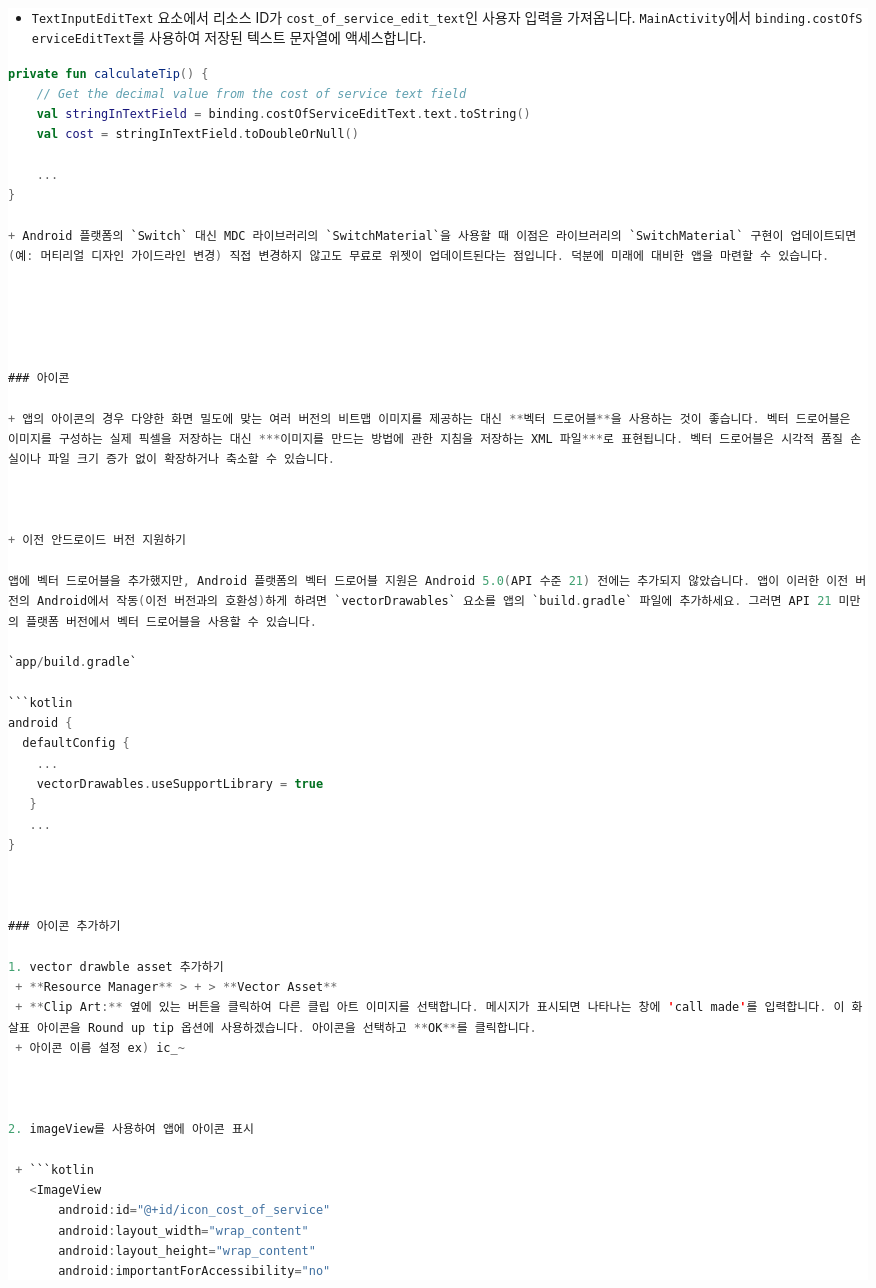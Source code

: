 +  `TextInputEditText` 요소에서 리소스 ID가 `cost_of_service_edit_text`인 사용자 입력을 가져옵니다. `MainActivity`에서 `binding.costOfServiceEditText`를 사용하여 저장된 텍스트 문자열에 액세스합니다. 

  ```kotlin
  private fun calculateTip() {
      // Get the decimal value from the cost of service text field
      val stringInTextField = binding.costOfServiceEditText.text.toString()
      val cost = stringInTextField.toDoubleOrNull()
  
      ...
  }

+ Android 플랫폼의 `Switch` 대신 MDC 라이브러리의 `SwitchMaterial`을 사용할 때 이점은 라이브러리의 `SwitchMaterial` 구현이 업데이트되면(예: 머티리얼 디자인 가이드라인 변경) 직접 변경하지 않고도 무료로 위젯이 업데이트된다는 점입니다. 덕분에 미래에 대비한 앱을 마련할 수 있습니다.





### 아이콘

+ 앱의 아이콘의 경우 다양한 화면 밀도에 맞는 여러 버전의 비트맵 이미지를 제공하는 대신 **벡터 드로어블**을 사용하는 것이 좋습니다. 벡터 드로어블은 이미지를 구성하는 실제 픽셀을 저장하는 대신 ***이미지를 만드는 방법에 관한 지침을 저장하는 XML 파일***로 표현됩니다. 벡터 드로어블은 시각적 품질 손실이나 파일 크기 증가 없이 확장하거나 축소할 수 있습니다. 



+ 이전 안드로이드 버전 지원하기

  앱에 벡터 드로어블을 추가했지만, Android 플랫폼의 벡터 드로어블 지원은 Android 5.0(API 수준 21) 전에는 추가되지 않았습니다. 앱이 이러한 이전 버전의 Android에서 작동(이전 버전과의 호환성)하게 하려면 `vectorDrawables` 요소를 앱의 `build.gradle` 파일에 추가하세요. 그러면 API 21 미만의 플랫폼 버전에서 벡터 드로어블을 사용할 수 있습니다. 

  `app/build.gradle`

  ```kotlin
  android {
    defaultConfig {
      ...
      vectorDrawables.useSupportLibrary = true
     }
     ...
  }



### 아이콘 추가하기

1. vector drawble asset 추가하기
   + **Resource Manager** > + > **Vector Asset**
   + **Clip Art:** 옆에 있는 버튼을 클릭하여 다른 클립 아트 이미지를 선택합니다. 메시지가 표시되면 나타나는 창에 'call made'를 입력합니다. 이 화살표 아이콘을 Round up tip 옵션에 사용하겠습니다. 아이콘을 선택하고 **OK**를 클릭합니다. 
   + 아이콘 이름 설정 ex) ic_~



2. imageView를 사용하여 앱에 아이콘 표시

   + ```kotlin
     <ImageView
         android:id="@+id/icon_cost_of_service"
         android:layout_width="wrap_content"
         android:layout_height="wrap_content"
         android:importantForAccessibility="no"
  ```